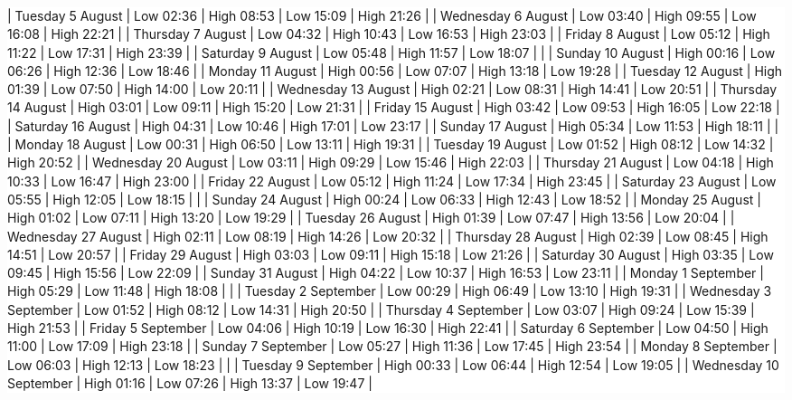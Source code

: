 | Tuesday 5 August | Low 02:36 | High 08:53 | Low 15:09 | High 21:26 | 
| Wednesday 6 August | Low 03:40 | High 09:55 | Low 16:08 | High 22:21 | 
| Thursday 7 August | Low 04:32 | High 10:43 | Low 16:53 | High 23:03 | 
| Friday 8 August | Low 05:12 | High 11:22 | Low 17:31 | High 23:39 | 
| Saturday 9 August | Low 05:48 | High 11:57 | Low 18:07 |  | 
| Sunday 10 August | High 00:16 | Low 06:26 | High 12:36 | Low 18:46 | 
| Monday 11 August | High 00:56 | Low 07:07 | High 13:18 | Low 19:28 | 
| Tuesday 12 August | High 01:39 | Low 07:50 | High 14:00 | Low 20:11 | 
| Wednesday 13 August | High 02:21 | Low 08:31 | High 14:41 | Low 20:51 | 
| Thursday 14 August | High 03:01 | Low 09:11 | High 15:20 | Low 21:31 | 
| Friday 15 August | High 03:42 | Low 09:53 | High 16:05 | Low 22:18 | 
| Saturday 16 August | High 04:31 | Low 10:46 | High 17:01 | Low 23:17 | 
| Sunday 17 August | High 05:34 | Low 11:53 | High 18:11 |  | 
| Monday 18 August | Low 00:31 | High 06:50 | Low 13:11 | High 19:31 | 
| Tuesday 19 August | Low 01:52 | High 08:12 | Low 14:32 | High 20:52 | 
| Wednesday 20 August | Low 03:11 | High 09:29 | Low 15:46 | High 22:03 | 
| Thursday 21 August | Low 04:18 | High 10:33 | Low 16:47 | High 23:00 | 
| Friday 22 August | Low 05:12 | High 11:24 | Low 17:34 | High 23:45 | 
| Saturday 23 August | Low 05:55 | High 12:05 | Low 18:15 |  | 
| Sunday 24 August | High 00:24 | Low 06:33 | High 12:43 | Low 18:52 | 
| Monday 25 August | High 01:02 | Low 07:11 | High 13:20 | Low 19:29 | 
| Tuesday 26 August | High 01:39 | Low 07:47 | High 13:56 | Low 20:04 | 
| Wednesday 27 August | High 02:11 | Low 08:19 | High 14:26 | Low 20:32 | 
| Thursday 28 August | High 02:39 | Low 08:45 | High 14:51 | Low 20:57 | 
| Friday 29 August | High 03:03 | Low 09:11 | High 15:18 | Low 21:26 | 
| Saturday 30 August | High 03:35 | Low 09:45 | High 15:56 | Low 22:09 | 
| Sunday 31 August | High 04:22 | Low 10:37 | High 16:53 | Low 23:11 | 
| Monday 1 September | High 05:29 | Low 11:48 | High 18:08 |  | 
| Tuesday 2 September | Low 00:29 | High 06:49 | Low 13:10 | High 19:31 | 
| Wednesday 3 September | Low 01:52 | High 08:12 | Low 14:31 | High 20:50 | 
| Thursday 4 September | Low 03:07 | High 09:24 | Low 15:39 | High 21:53 | 
| Friday 5 September | Low 04:06 | High 10:19 | Low 16:30 | High 22:41 | 
| Saturday 6 September | Low 04:50 | High 11:00 | Low 17:09 | High 23:18 | 
| Sunday 7 September | Low 05:27 | High 11:36 | Low 17:45 | High 23:54 | 
| Monday 8 September | Low 06:03 | High 12:13 | Low 18:23 |  | 
| Tuesday 9 September | High 00:33 | Low 06:44 | High 12:54 | Low 19:05 | 
| Wednesday 10 September | High 01:16 | Low 07:26 | High 13:37 | Low 19:47 | 